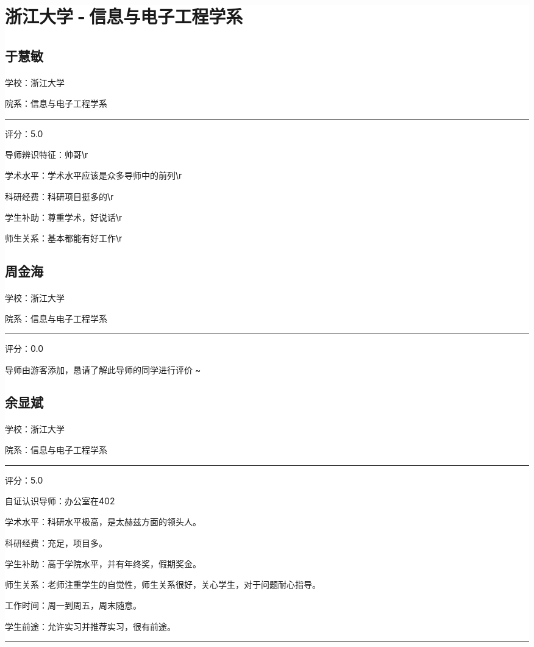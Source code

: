 # 浙江大学 - 信息与电子工程学系

## 于慧敏

学校：浙江大学

院系：信息与电子工程学系

* * *

评分：5.0

导师辨识特征：帅哥\r

学术水平：学术水平应该是众多导师中的前列\r

科研经费：科研项目挺多的\r

学生补助：尊重学术，好说话\r

师生关系：基本都能有好工作\r

## 周金海

学校：浙江大学

院系：信息与电子工程学系

* * *

评分：0.0

导师由游客添加，恳请了解此导师的同学进行评价 ~

## 余显斌

学校：浙江大学

院系：信息与电子工程学系

* * *

评分：5.0

自证认识导师：办公室在402

学术水平：科研水平极高，是太赫兹方面的领头人。

科研经费：充足，项目多。

学生补助：高于学院水平，并有年终奖，假期奖金。

师生关系：老师注重学生的自觉性，师生关系很好，关心学生，对于问题耐心指导。

工作时间：周一到周五，周末随意。

学生前途：允许实习并推荐实习，很有前途。

* * *
